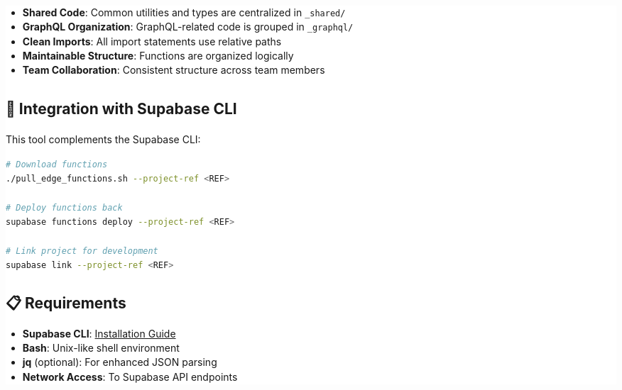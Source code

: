 - **Shared Code**: Common utilities and types are centralized in `_shared/`
- **GraphQL Organization**: GraphQL-related code is grouped in `_graphql/`
- **Clean Imports**: All import statements use relative paths
- **Maintainable Structure**: Functions are organized logically
- **Team Collaboration**: Consistent structure across team members

## 🔄 Integration with Supabase CLI

This tool complements the Supabase CLI:

```bash
# Download functions
./pull_edge_functions.sh --project-ref <REF>

# Deploy functions back
supabase functions deploy --project-ref <REF>

# Link project for development
supabase link --project-ref <REF>
```

## 📋 Requirements

- **Supabase CLI**: [Installation Guide](https://supabase.com/docs/guides/cli)
- **Bash**: Unix-like shell environment
- **jq** (optional): For enhanced JSON parsing
- **Network Access**: To Supabase API endpoints
